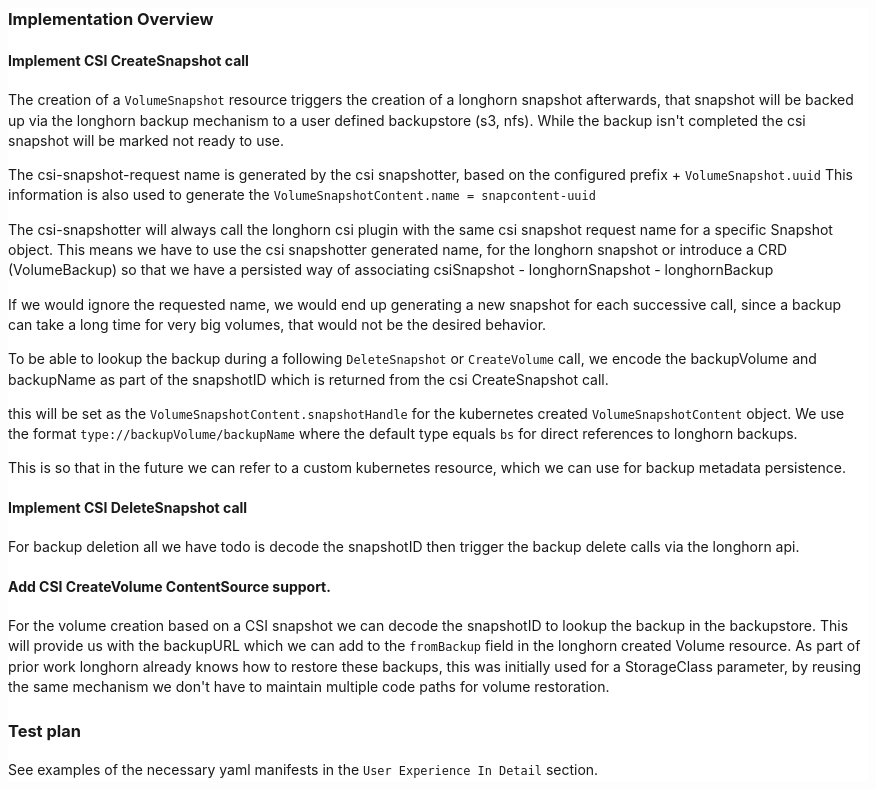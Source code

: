 ### Implementation Overview

#### Implement CSI CreateSnapshot call

The creation of a `VolumeSnapshot` resource triggers the creation of a longhorn snapshot afterwards, 
that snapshot will be backed up via the longhorn backup mechanism to a user defined backupstore (s3, nfs). 
While the backup isn't completed the csi snapshot will be marked not ready to use.

The csi-snapshot-request name is generated by the csi snapshotter, based on the configured prefix + `VolumeSnapshot.uuid` 
This information is also used to generate the `VolumeSnapshotContent.name = snapcontent-uuid`

The csi-snapshotter will always call the longhorn csi plugin with the same csi snapshot request name for a specific Snapshot object.
This means we have to use the csi snapshotter generated name, for the longhorn snapshot 
or introduce a CRD (VolumeBackup) so that we have a persisted way of associating 
csiSnapshot - longhornSnapshot - longhornBackup

If we would ignore the requested name, we would end up generating a new snapshot for each successive call, 
since a backup can take a long time for very big volumes, that would not be the desired behavior.

To be able to lookup the backup during a following `DeleteSnapshot` or `CreateVolume` call, 
we encode the backupVolume and backupName as part of the snapshotID 
which is returned from the csi CreateSnapshot call.

this will be set as the `VolumeSnapshotContent.snapshotHandle` for the kubernetes created `VolumeSnapshotContent` object.
We use the format `type://backupVolume/backupName` where the default type equals `bs` for direct references to longhorn backups.

This is so that in the future we can refer to a custom kubernetes resource, which we can use for backup metadata persistence.

#### Implement CSI DeleteSnapshot call

For backup deletion all we have todo is decode the snapshotID then trigger the backup delete calls via the longhorn api.

#### Add CSI CreateVolume ContentSource support.

For the volume creation based on a CSI snapshot we can decode the snapshotID to lookup the backup in the backupstore.
This will provide us with the backupURL which we can add to the `fromBackup` field in the longhorn created Volume resource.
As part of prior work longhorn already knows how to restore these backups, this was initially used for a StorageClass
parameter, by reusing the same mechanism we don't have to maintain multiple code paths for volume restoration.

### Test plan

See examples of the necessary yaml manifests in the `User Experience In Detail` section.

